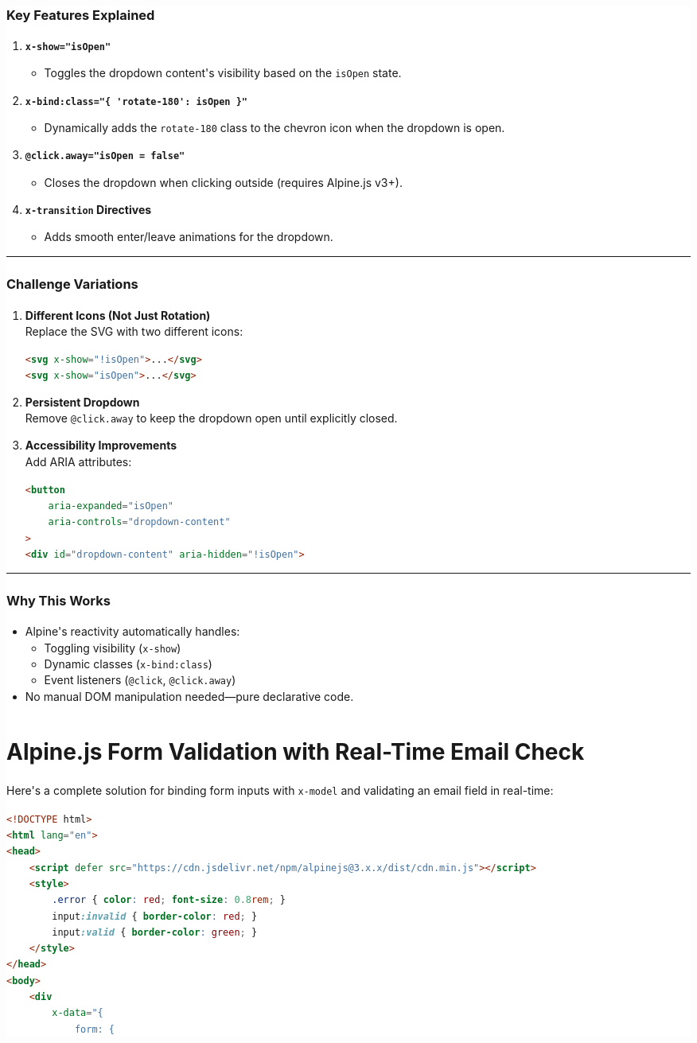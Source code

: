 
### **Key Features Explained**
1. **`x-show="isOpen"`**  
   - Toggles the dropdown content's visibility based on the `isOpen` state.

2. **`x-bind:class="{ 'rotate-180': isOpen }"`**  
   - Dynamically adds the `rotate-180` class to the chevron icon when the dropdown is open.

3. **`@click.away="isOpen = false"`**  
   - Closes the dropdown when clicking outside (requires Alpine.js v3+).

4. **`x-transition` Directives**  
   - Adds smooth enter/leave animations for the dropdown.

---

### **Challenge Variations**
1. **Different Icons (Not Just Rotation)**  
   Replace the SVG with two different icons:
   ```html
   <svg x-show="!isOpen">...</svg>
   <svg x-show="isOpen">...</svg>
   ```

2. **Persistent Dropdown**  
   Remove `@click.away` to keep the dropdown open until explicitly closed.

3. **Accessibility Improvements**  
   Add ARIA attributes:
   ```html
   <button 
       aria-expanded="isOpen"
       aria-controls="dropdown-content"
   >
   <div id="dropdown-content" aria-hidden="!isOpen">
   ```

---

### **Why This Works**
- Alpine's reactivity automatically handles:
  - Toggling visibility (`x-show`)
  - Dynamic classes (`x-bind:class`)
  - Event listeners (`@click`, `@click.away`)
- No manual DOM manipulation needed—pure declarative code.


# **Alpine.js Form Validation with Real-Time Email Check**

Here's a complete solution for binding form inputs with `x-model` and validating an email field in real-time:

```html
<!DOCTYPE html>
<html lang="en">
<head>
    <script defer src="https://cdn.jsdelivr.net/npm/alpinejs@3.x.x/dist/cdn.min.js"></script>
    <style>
        .error { color: red; font-size: 0.8rem; }
        input:invalid { border-color: red; }
        input:valid { border-color: green; }
    </style>
</head>
<body>
    <div 
        x-data="{ 
            form: {
```